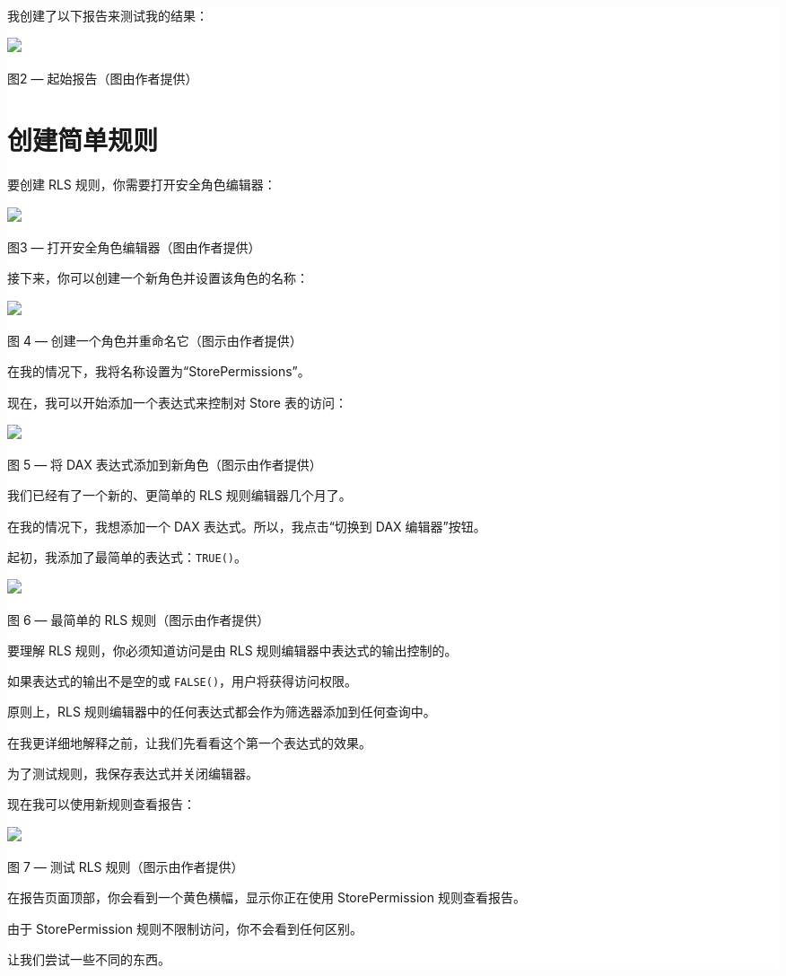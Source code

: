 我创建了以下报告来测试我的结果：

![](../Images/f207bfb3800d364590dcf8b7a8967049.png)

图2 — 起始报告（图由作者提供）

# 创建简单规则

要创建 RLS 规则，你需要打开安全角色编辑器：

![](../Images/5163fd1f755b422b1d42f5e62131d497.png)

图3 — 打开安全角色编辑器（图由作者提供）

接下来，你可以创建一个新角色并设置该角色的名称：

![](../Images/45571303eae42bf50b6132464af4829f.png)

图 4 — 创建一个角色并重命名它（图示由作者提供）

在我的情况下，我将名称设置为“StorePermissions”。

现在，我可以开始添加一个表达式来控制对 Store 表的访问：

![](../Images/12036d119a477347e49b634f8a55402f.png)

图 5 — 将 DAX 表达式添加到新角色（图示由作者提供）

我们已经有了一个新的、更简单的 RLS 规则编辑器几个月了。

在我的情况下，我想添加一个 DAX 表达式。所以，我点击“切换到 DAX 编辑器”按钮。

起初，我添加了最简单的表达式：`TRUE()`。

![](../Images/96f18d77347db2d276bc3fd5bd174edf.png)

图 6 — 最简单的 RLS 规则（图示由作者提供）

要理解 RLS 规则，你必须知道访问是由 RLS 规则编辑器中表达式的输出控制的。

如果表达式的输出不是空的或 `FALSE()`，用户将获得访问权限。

原则上，RLS 规则编辑器中的任何表达式都会作为筛选器添加到任何查询中。

在我更详细地解释之前，让我们先看看这个第一个表达式的效果。

为了测试规则，我保存表达式并关闭编辑器。

现在我可以使用新规则查看报告：

![](../Images/5209cfe795bacf84fb5556d2d0024d0e.png)

图 7 — 测试 RLS 规则（图示由作者提供）

在报告页面顶部，你会看到一个黄色横幅，显示你正在使用 StorePermission 规则查看报告。

由于 StorePermission 规则不限制访问，你不会看到任何区别。

让我们尝试一些不同的东西。

